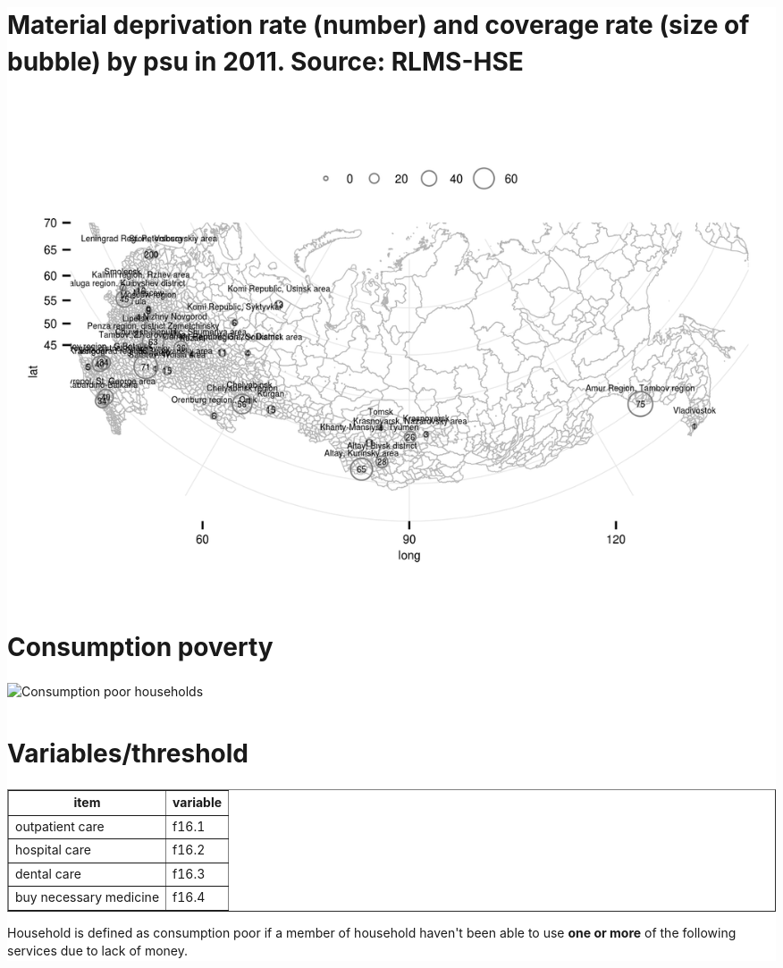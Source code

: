 Material deprivation rate (number) and coverage rate (size of bubble) by psu in 2011. Source: RLMS-HSE
========================================================
![](figure/mapplot3.png)

Consumption poverty
========================================================
![Consumption poor households](slides/figures/rlmsvenn3.png)


Variables/threshold
========================================================



<TABLE border=1>
<TR> <TH> item </TH> <TH> variable </TH>  </TR>
  <TR> <TD> outpatient care </TD> <TD> f16.1 </TD> </TR>
  <TR> <TD> hospital care </TD> <TD> f16.2 </TD> </TR>
  <TR> <TD> dental care </TD> <TD> f16.3 </TD> </TR>
  <TR> <TD> buy necessary medicine </TD> <TD> f16.4 </TD> </TR>
   </TABLE>


Household is defined as consumption poor if a member of household haven't been able to use **one or more** of the following services due to lack of money.
